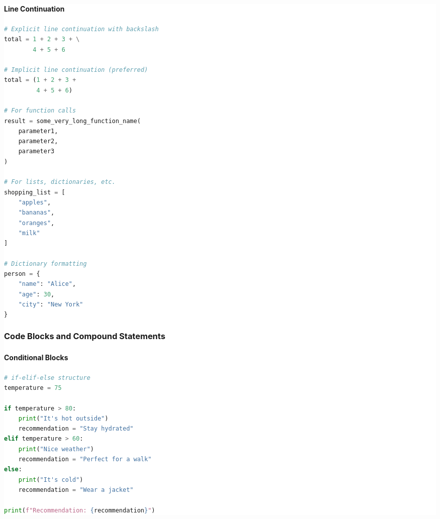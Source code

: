 #### Line Continuation

```python
# Explicit line continuation with backslash
total = 1 + 2 + 3 + \
        4 + 5 + 6

# Implicit line continuation (preferred)
total = (1 + 2 + 3 +
         4 + 5 + 6)

# For function calls
result = some_very_long_function_name(
    parameter1,
    parameter2,
    parameter3
)

# For lists, dictionaries, etc.
shopping_list = [
    "apples",
    "bananas",
    "oranges",
    "milk"
]

# Dictionary formatting
person = {
    "name": "Alice",
    "age": 30,
    "city": "New York"
}
```

### Code Blocks and Compound Statements

#### Conditional Blocks

```python
# if-elif-else structure
temperature = 75

if temperature > 80:
    print("It's hot outside")
    recommendation = "Stay hydrated"
elif temperature > 60:
    print("Nice weather")
    recommendation = "Perfect for a walk"
else:
    print("It's cold")
    recommendation = "Wear a jacket"

print(f"Recommendation: {recommendation}")
```
